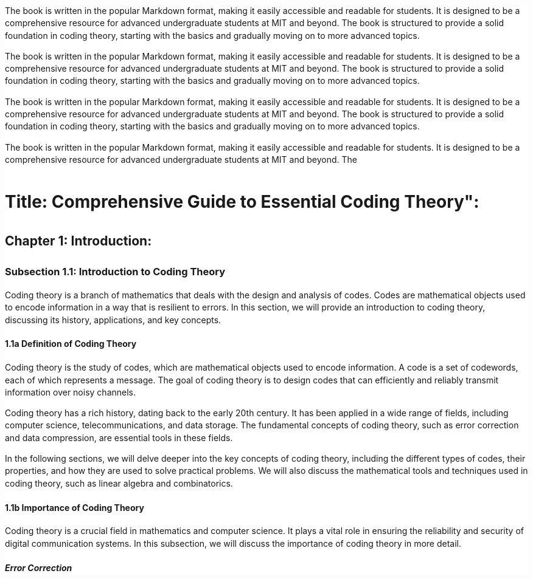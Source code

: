 The book is written in the popular Markdown format, making it easily accessible and readable for students. It is designed to be a comprehensive resource for advanced undergraduate students at MIT and beyond. The book is structured to provide a solid foundation in coding theory, starting with the basics and gradually moving on to more advanced topics.

The book is written in the popular Markdown format, making it easily accessible and readable for students. It is designed to be a comprehensive resource for advanced undergraduate students at MIT and beyond. The book is structured to provide a solid foundation in coding theory, starting with the basics and gradually moving on to more advanced topics.

The book is written in the popular Markdown format, making it easily accessible and readable for students. It is designed to be a comprehensive resource for advanced undergraduate students at MIT and beyond. The book is structured to provide a solid foundation in coding theory, starting with the basics and gradually moving on to more advanced topics.

The book is written in the popular Markdown format, making it easily accessible and readable for students. It is designed to be a comprehensive resource for advanced undergraduate students at MIT and beyond. The


# Title: Comprehensive Guide to Essential Coding Theory":

## Chapter 1: Introduction:

### Subsection 1.1: Introduction to Coding Theory

Coding theory is a branch of mathematics that deals with the design and analysis of codes. Codes are mathematical objects used to encode information in a way that is resilient to errors. In this section, we will provide an introduction to coding theory, discussing its history, applications, and key concepts.

#### 1.1a Definition of Coding Theory

Coding theory is the study of codes, which are mathematical objects used to encode information. A code is a set of codewords, each of which represents a message. The goal of coding theory is to design codes that can efficiently and reliably transmit information over noisy channels.

Coding theory has a rich history, dating back to the early 20th century. It has been applied in a wide range of fields, including computer science, telecommunications, and data storage. The fundamental concepts of coding theory, such as error correction and data compression, are essential tools in these fields.

In the following sections, we will delve deeper into the key concepts of coding theory, including the different types of codes, their properties, and how they are used to solve practical problems. We will also discuss the mathematical tools and techniques used in coding theory, such as linear algebra and combinatorics.

#### 1.1b Importance of Coding Theory

Coding theory is a crucial field in mathematics and computer science. It plays a vital role in ensuring the reliability and security of digital communication systems. In this subsection, we will discuss the importance of coding theory in more detail.

##### Error Correction
